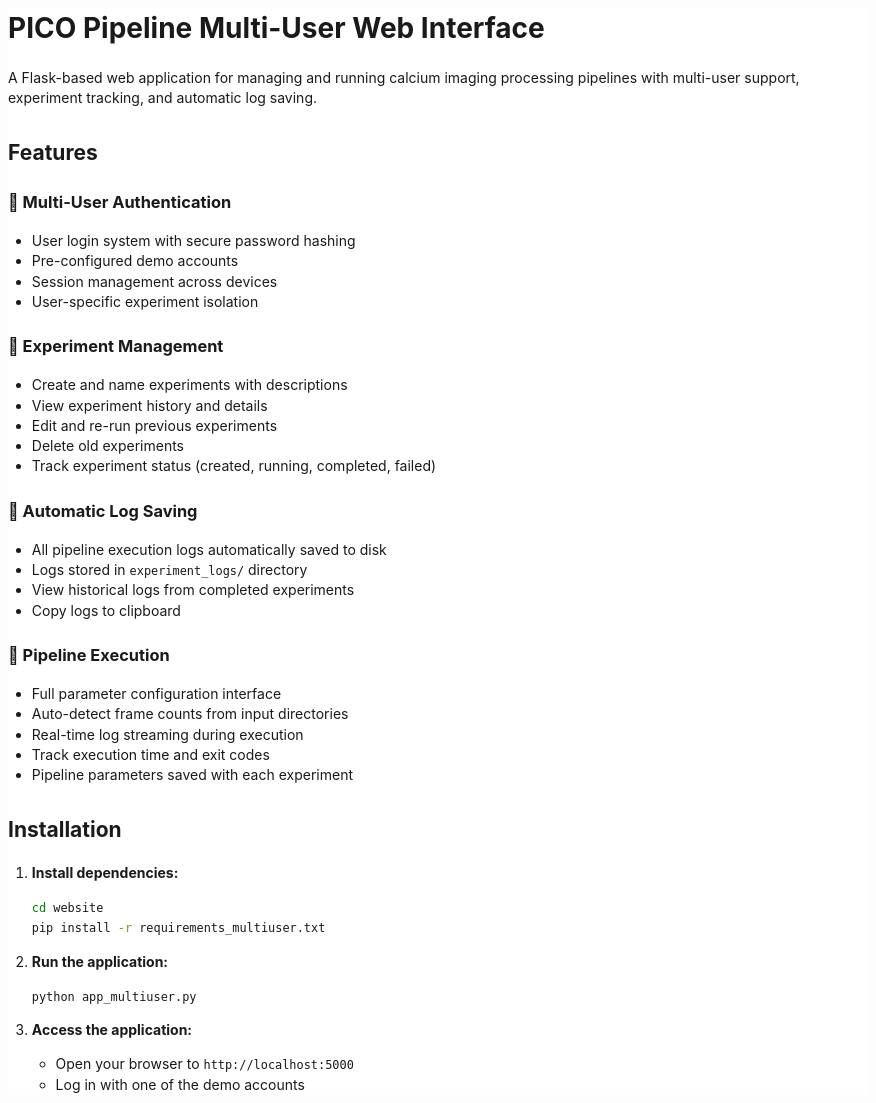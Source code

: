 # PICO Pipeline Multi-User Web Interface

A Flask-based web application for managing and running calcium imaging processing pipelines with multi-user support, experiment tracking, and automatic log saving.

## Features

### 🔐 Multi-User Authentication
- User login system with secure password hashing
- Pre-configured demo accounts
- Session management across devices
- User-specific experiment isolation

### 🧪 Experiment Management
- Create and name experiments with descriptions
- View experiment history and details
- Edit and re-run previous experiments
- Delete old experiments
- Track experiment status (created, running, completed, failed)

### 📝 Automatic Log Saving
- All pipeline execution logs automatically saved to disk
- Logs stored in `experiment_logs/` directory
- View historical logs from completed experiments
- Copy logs to clipboard

### 🚀 Pipeline Execution
- Full parameter configuration interface
- Auto-detect frame counts from input directories
- Real-time log streaming during execution
- Track execution time and exit codes
- Pipeline parameters saved with each experiment

## Installation

1. **Install dependencies:**
   ```bash
   cd website
   pip install -r requirements_multiuser.txt
   ```

2. **Run the application:**
   ```bash
   python app_multiuser.py
   ```

3. **Access the application:**
   - Open your browser to `http://localhost:5000`
   - Log in with one of the demo accounts
